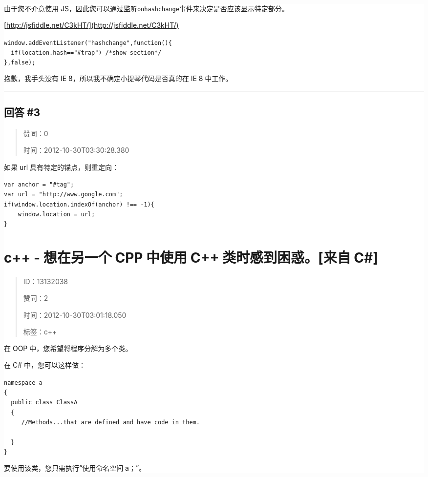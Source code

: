 由于您不介意使用 JS，因此您可以通过监听`onhashchange`事件来决定是否应该显示特定部分。

[http://jsfiddle.net/C3kHT/](http://jsfiddle.net/C3kHT/)

```
window.addEventListener("hashchange",function(){
  if(location.hash=="#trap") /*show section*/
},false); 
```

抱歉，我手头没有 IE 8，所以我不确定小提琴代码是否真的在 IE 8 中工作。

* * *

## 回答 #3

> 赞同：0
> 
> 时间：2012-10-30T03:30:28.380

如果 url 具有特定的锚点，则重定向：

```
var anchor = "#tag";
var url = "http://www.google.com";
if(window.location.indexOf(anchor) !== -1){
    window.location = url;
} 
```

# c++ - 想在另一个 CPP 中使用 C++ 类时感到困惑。[来自 C#]

> ID：13132038
> 
> 赞同：2
> 
> 时间：2012-10-30T03:01:18.050
> 
> 标签：c++

在 OOP 中，您希望将程序分解为多个类。

在 C# 中，您可以这样做：

```
namespace a
{
  public class ClassA
  {
     //Methods...that are defined and have code in them.

  }
} 
```

要使用该类，您只需执行“使用命名空间 a；”。
